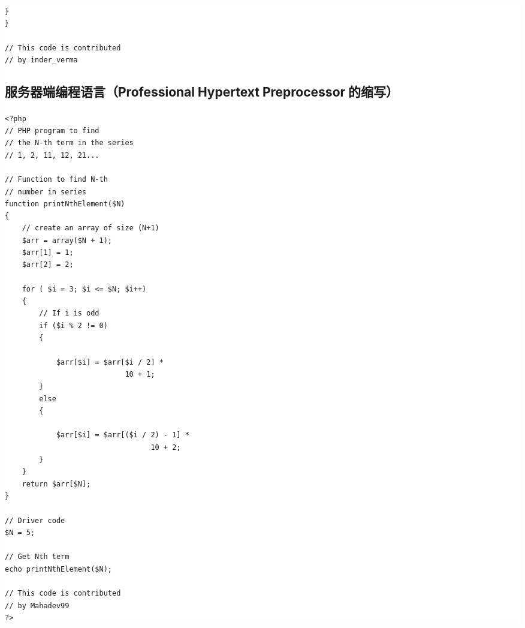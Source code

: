 ```
}
}

// This code is contributed
// by inder_verma
```

## 服务器端编程语言（Professional Hypertext Preprocessor 的缩写）

```
<?php
// PHP program to find
// the N-th term in the series
// 1, 2, 11, 12, 21...

// Function to find N-th
// number in series
function printNthElement($N)
{
    // create an array of size (N+1)
    $arr = array($N + 1);
    $arr[1] = 1;
    $arr[2] = 2;

    for ( $i = 3; $i <= $N; $i++)
    {
        // If i is odd
        if ($i % 2 != 0)
        {

            $arr[$i] = $arr[$i / 2] *
                            10 + 1;
        }
        else
        {

            $arr[$i] = $arr[($i / 2) - 1] *    
                                  10 + 2;
        }
    }
    return $arr[$N];
}

// Driver code
$N = 5;

// Get Nth term
echo printNthElement($N);

// This code is contributed
// by Mahadev99
?>
```
